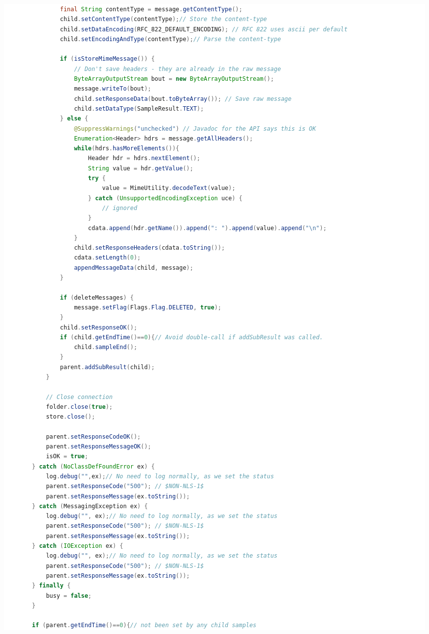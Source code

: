 ```java
                final String contentType = message.getContentType();
                child.setContentType(contentType);// Store the content-type
                child.setDataEncoding(RFC_822_DEFAULT_ENCODING); // RFC 822 uses ascii per default
                child.setEncodingAndType(contentType);// Parse the content-type

                if (isStoreMimeMessage()) {
                    // Don't save headers - they are already in the raw message
                    ByteArrayOutputStream bout = new ByteArrayOutputStream();
                    message.writeTo(bout);
                    child.setResponseData(bout.toByteArray()); // Save raw message
                    child.setDataType(SampleResult.TEXT);
                } else {
                    @SuppressWarnings("unchecked") // Javadoc for the API says this is OK
                    Enumeration<Header> hdrs = message.getAllHeaders();
                    while(hdrs.hasMoreElements()){
                        Header hdr = hdrs.nextElement();
                        String value = hdr.getValue();
                        try {
                            value = MimeUtility.decodeText(value);
                        } catch (UnsupportedEncodingException uce) {
                            // ignored
                        }
                        cdata.append(hdr.getName()).append(": ").append(value).append("\n");
                    }
                    child.setResponseHeaders(cdata.toString());
                    cdata.setLength(0);
                    appendMessageData(child, message);
                }

                if (deleteMessages) {
                    message.setFlag(Flags.Flag.DELETED, true);
                }
                child.setResponseOK();
                if (child.getEndTime()==0){// Avoid double-call if addSubResult was called.
                    child.sampleEnd();
                }
                parent.addSubResult(child);
            }

            // Close connection
            folder.close(true);
            store.close();

            parent.setResponseCodeOK();
            parent.setResponseMessageOK();
            isOK = true;
        } catch (NoClassDefFoundError ex) {
            log.debug("",ex);// No need to log normally, as we set the status
            parent.setResponseCode("500"); // $NON-NLS-1$
            parent.setResponseMessage(ex.toString());
        } catch (MessagingException ex) {
            log.debug("", ex);// No need to log normally, as we set the status
            parent.setResponseCode("500"); // $NON-NLS-1$
            parent.setResponseMessage(ex.toString());
        } catch (IOException ex) {
            log.debug("", ex);// No need to log normally, as we set the status
            parent.setResponseCode("500"); // $NON-NLS-1$
            parent.setResponseMessage(ex.toString());
        } finally {
            busy = false;
        }

        if (parent.getEndTime()==0){// not been set by any child samples
```